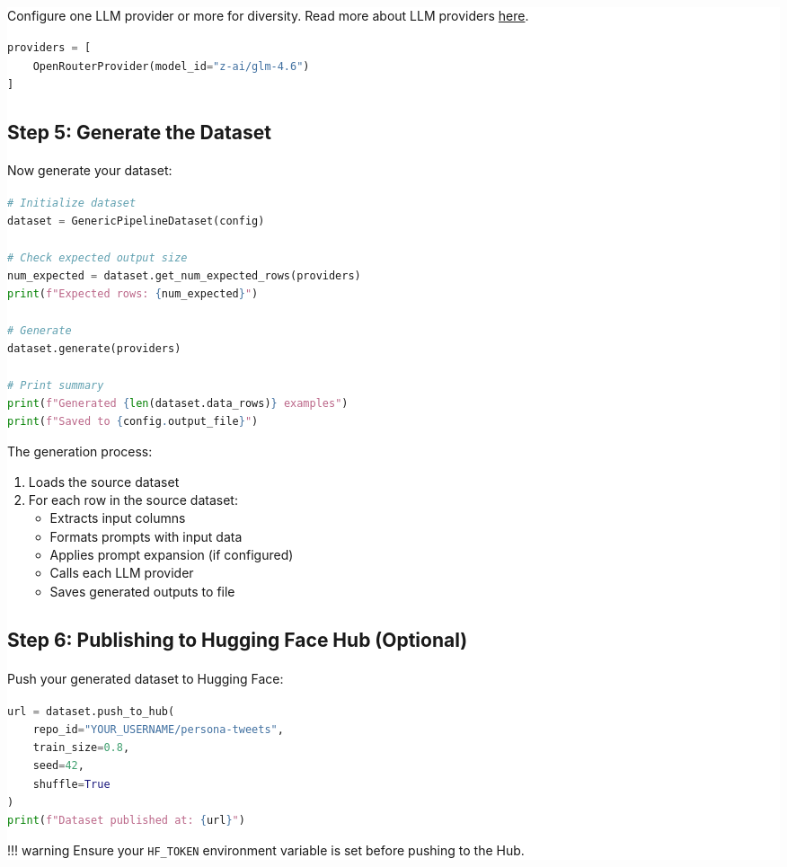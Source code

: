 Configure one LLM provider or more for diversity. Read more about LLM providers [here](../llms.md).

```python
providers = [
    OpenRouterProvider(model_id="z-ai/glm-4.6")
]
```

## Step 5: Generate the Dataset

Now generate your dataset:

```python
# Initialize dataset
dataset = GenericPipelineDataset(config)

# Check expected output size
num_expected = dataset.get_num_expected_rows(providers)
print(f"Expected rows: {num_expected}")

# Generate
dataset.generate(providers)

# Print summary
print(f"Generated {len(dataset.data_rows)} examples")
print(f"Saved to {config.output_file}")
```

The generation process:
1. Loads the source dataset
2. For each row in the source dataset:
   - Extracts input columns
   - Formats prompts with input data
   - Applies prompt expansion (if configured)
   - Calls each LLM provider
   - Saves generated outputs to file


## Step 6: Publishing to Hugging Face Hub (Optional)

Push your generated dataset to Hugging Face:

```python
url = dataset.push_to_hub(
    repo_id="YOUR_USERNAME/persona-tweets",
    train_size=0.8,
    seed=42,
    shuffle=True
)
print(f"Dataset published at: {url}")
```

!!! warning
    Ensure your `HF_TOKEN` environment variable is set before pushing to the Hub.
